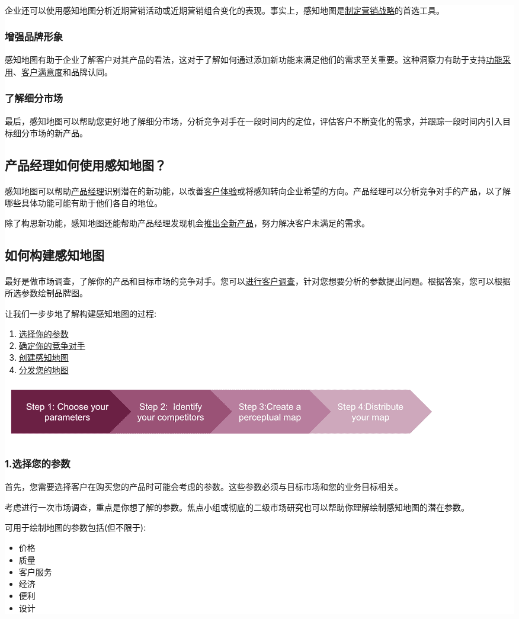 企业还可以使用感知地图分析近期营销活动或近期营销组合变化的表现。事实上，感知地图是[制定营销战略](https://blog.logrocket.com/product-management/pragmatic-marketing-framework-explained-examples/)的首选工具。

### 增强品牌形象

感知地图有助于企业了解客户对其产品的看法，这对于了解如何通过添加新功能来满足他们的需求至关重要。这种洞察力有助于支持[功能采用](https://blog.logrocket.com/product-management/why-product-adoption-strategy-crucial-b2b-scenarios/)、[客户满意度](https://blog.logrocket.com/product-management/customer-satisfaction-survey-templates-examples-questions/)和品牌认同。

### 了解细分市场

最后，感知地图可以帮助您更好地了解细分市场，分析竞争对手在一段时间内的定位，评估客户不断变化的需求，并跟踪一段时间内引入目标细分市场的新产品。

## 产品经理如何使用感知地图？

感知地图可以帮助[产品经理](https://blog.logrocket.com/product-management/what-does-a-product-manager-do-role-responsibilities/)识别潜在的新功能，以改善[客户体验](https://blog.logrocket.com/product-management/what-is-product-experience-examples-how-to-improve-px/)或将感知转向企业希望的方向。产品经理可以分析竞争对手的产品，以了解哪些具体功能可能有助于他们各自的地位。

除了构思新功能，感知地图还能帮助产品经理发现机会[推出全新产品](https://blog.logrocket.com/product-management/what-is-a-product-launch-plan-how-to-create/)，努力解决客户未满足的需求。

## 如何构建感知地图

最好是做市场调查，了解你的产品和目标市场的竞争对手。您可以[进行客户调查](https://blog.logrocket.com/product-management/customer-satisfaction-survey-templates-examples-questions/)，针对您想要分析的参数提出问题。根据答案，您可以根据所选参数绘制品牌图。

让我们一步步地了解构建感知地图的过程:

1.  [选择你的参数](#choose-your-parameters)
2.  [确定你的竞争对手](#identify-your-competitors)
3.  [创建感知地图](#create-a-perceptual-map)
4.  [分发您的地图](#distribute-your-map)

![How To Build A Perceptual Map](img/7752f3149dd1e993ddd9bd647b65fa7e.png)

### 1.选择您的参数

首先，您需要选择客户在购买您的产品时可能会考虑的参数。这些参数必须与目标市场和您的业务目标相关。

考虑进行一次市场调查，重点是你想了解的参数。焦点小组或彻底的二级市场研究也可以帮助你理解绘制感知地图的潜在参数。

可用于绘制地图的参数包括(但不限于):

*   价格
*   质量
*   客户服务
*   经济
*   便利
*   设计
